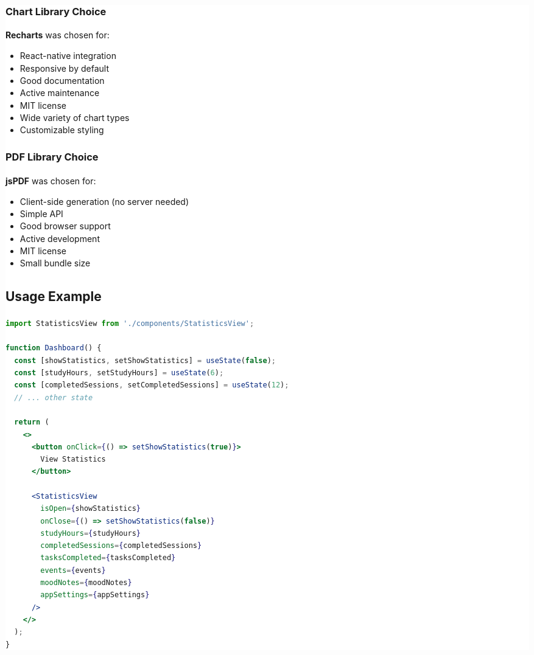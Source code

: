 ### Chart Library Choice
**Recharts** was chosen for:
- React-native integration
- Responsive by default
- Good documentation
- Active maintenance
- MIT license
- Wide variety of chart types
- Customizable styling

### PDF Library Choice
**jsPDF** was chosen for:
- Client-side generation (no server needed)
- Simple API
- Good browser support
- Active development
- MIT license
- Small bundle size

## Usage Example

```jsx
import StatisticsView from './components/StatisticsView';

function Dashboard() {
  const [showStatistics, setShowStatistics] = useState(false);
  const [studyHours, setStudyHours] = useState(6);
  const [completedSessions, setCompletedSessions] = useState(12);
  // ... other state

  return (
    <>
      <button onClick={() => setShowStatistics(true)}>
        View Statistics
      </button>
      
      <StatisticsView
        isOpen={showStatistics}
        onClose={() => setShowStatistics(false)}
        studyHours={studyHours}
        completedSessions={completedSessions}
        tasksCompleted={tasksCompleted}
        events={events}
        moodNotes={moodNotes}
        appSettings={appSettings}
      />
    </>
  );
}
```
